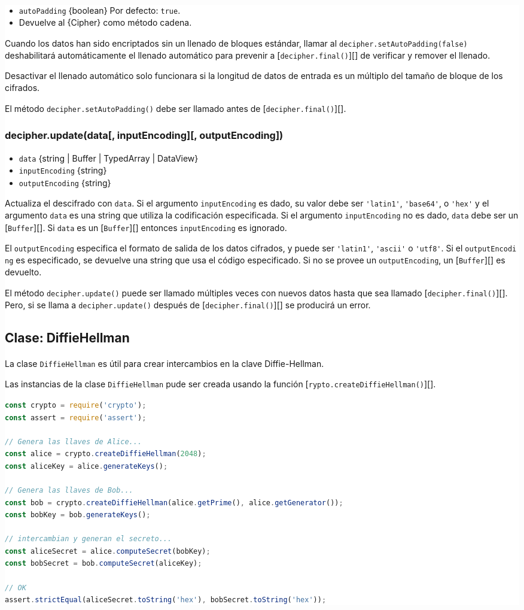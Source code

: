 - `autoPadding` {boolean} Por defecto: `true`.
- Devuelve al {Cipher} como método cadena.

Cuando los datos han sido encriptados sin un llenado de bloques estándar, llamar al `decipher.setAutoPadding(false)` deshabilitará automáticamente el llenado automático para prevenir a [`decipher.final()`][] de verificar y remover el llenado.

Desactivar el llenado automático solo funcionara si la longitud de datos de entrada es un múltiplo del tamaño de bloque de los cifrados.

El método `decipher.setAutoPadding()` debe ser llamado antes de [`decipher.final()`][].

### decipher.update(data\[, inputEncoding\]\[, outputEncoding\])



- `data` {string | Buffer | TypedArray | DataView}
- `inputEncoding` {string}
- `outputEncoding` {string}

Actualiza el descifrado con `data`. Si el argumento `inputEncoding` es dado, su valor debe ser `'latin1'`, `'base64'`, o `'hex'` y el argumento `data` es una string que utiliza la codificación especificada. Si el argumento `inputEncoding` no es dado, `data` debe ser un [`Buffer`][]. Si `data` es un [`Buffer`][] entonces `inputEncoding` es ignorado.

El `outputEncoding` especifica el formato de salida de los datos cifrados, y puede ser `'latin1'`, `'ascii'` o `'utf8'`. Si el `outputEncoding` es especificado, se devuelve una string que usa el código especificado. Si no se provee un `outputEncoding`, un [`Buffer`][] es devuelto.

El método `decipher.update()` puede ser llamado múltiples veces con nuevos datos hasta que sea llamado [`decipher.final()`][]. Pero, si se llama a `decipher.update()` después de [`decipher.final()`][] se producirá un error.

## Clase: DiffieHellman



La clase `DiffieHellman` es útil para crear intercambios en la clave Diffie-Hellman.

Las instancias de la clase `DiffieHellman` pude ser creada usando la función [`rypto.createDiffieHellman()`][].

```js
const crypto = require('crypto');
const assert = require('assert');

// Genera las llaves de Alice...
const alice = crypto.createDiffieHellman(2048);
const aliceKey = alice.generateKeys();

// Genera las llaves de Bob...
const bob = crypto.createDiffieHellman(alice.getPrime(), alice.getGenerator());
const bobKey = bob.generateKeys();

// intercambian y generan el secreto...
const aliceSecret = alice.computeSecret(bobKey);
const bobSecret = bob.computeSecret(aliceKey);

// OK
assert.strictEqual(aliceSecret.toString('hex'), bobSecret.toString('hex'));
```
